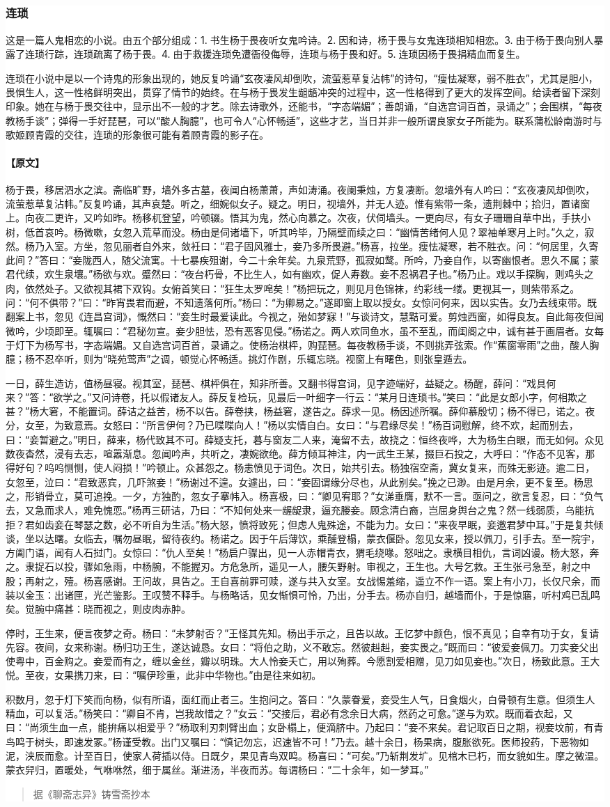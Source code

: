 <script type="text/javascript">
    var head = document.getElementsByTagName('head')[0];
    cssURL = '/public/liao.css';
    linkTag = document.createElement('link');
    linkTag.href = cssURL;
    linkTag.setAttribute('type','text/css');
    linkTag.setAttribute('rel','stylesheet');
    head.appendChild(linkTag);
</script>
### 连琐

这是一篇人鬼相恋的小说。由五个部分组成：1. 书生杨于畏夜听女鬼吟诗。2. 因和诗，杨于畏与女鬼连琐相知相恋。3. 由于杨于畏向别人暴露了连琐行踪，连琐疏离了杨于畏。4. 由于救援连琐免遭衙役侮辱，连琐与杨于畏和好。5. 连琐因杨于畏捐精血而复生。

连琐在小说中是以一个诗鬼的形象出现的，她反复吟诵“玄夜凄风却倒吹，流萤惹草复沾帏”的诗句，“瘦怯凝寒，弱不胜衣”，尤其是胆小，畏惧生人，这一性格鲜明突出，贯穿了情节的始终。在与杨于畏发生龃龉冲突的过程中，这一性格得到了更大的发挥空间。给读者留下深刻印象。她在与杨于畏交往中，显示出不一般的才艺。除去诗歌外，还能书，“字态端媚”；善朗诵，“自选宫词百首，录诵之”；会围棋，“每夜教杨手谈”；弹得一手好琵琶，可以“酸人胸臆”，也可令人“心怀畅适”，这些才艺，当日并非一般所谓良家女子所能为。联系蒲松龄南游时与歌姬顾青霞的交往，连琐的形象很可能有着顾青霞的影子在。

#### 【原文】
<section>
杨于畏，移居泗水之滨。斋临旷野，墙外多古墓，夜闻白杨萧萧，声如涛涌。夜阑秉烛，方复凄断。忽墙外有人吟曰：“玄夜凄风却倒吹，流萤惹草复沾帏。”反复吟诵，其声哀楚。听之，细婉似女子。疑之。明日，视墙外，并无人迹。惟有紫带一条，遗荆棘中；拾归，置诸窗上。向夜二更许，又吟如昨。杨移杌登望，吟顿辍。悟其为鬼，然心向慕之。次夜，伏伺墙头。一更向尽，有女子珊珊自草中出，手扶小树，低首哀吟。杨微嗽，女忽入荒草而没。杨由是伺诸墙下，听其吟毕，乃隔壁而续之曰：“幽情苦绪何人见？翠袖单寒月上时。”久之，寂然。杨乃入室。方坐，忽见丽者自外来，敛衽曰：“君子固风雅士，妾乃多所畏避。”杨喜，拉坐。瘦怯凝寒，若不胜衣。问：“何居里，久寄此间？”答曰：“妾陇西人，随父流寓。十七暴疾殂谢，今二十余年矣。九泉荒野，孤寂如鹜。所吟，乃妾自作，以寄幽恨者。思久不属；蒙君代续，欢生泉壤。”杨欲与欢。蹙然曰：“夜台朽骨，不比生人，如有幽欢，促人寿数。妾不忍祸君子也。”杨乃止。戏以手探胸，则鸡头之肉，依然处子。又欲视其裙下双钩。女俯首笑曰：“狂生太罗唣矣！”杨把玩之，则见月色锦袜，约彩线一缕。更视其一，则紫带系之。问：“何不俱带？”曰：“昨宵畏君而避，不知遗落何所。”杨曰：“为卿易之。”遂即窗上取以授女。女惊问何来，因以实告。女乃去线束带。既翻案上书，忽见《连昌宫词》，慨然曰：“妾生时最爱读此。今视之，殆如梦寐！”与谈诗文，慧黠可爱。剪烛西窗，如得良友。自此每夜但闻微吟，少顷即至。辄嘱曰：“君秘勿宣。妾少胆怯，恐有恶客见侵。”杨诺之。两人欢同鱼水，虽不至乱，而闺阁之中，诚有甚于画眉者。女每于灯下为杨写书，字态端媚。又自选宫词百首，录诵之。使杨治棋枰，购琵琶。每夜教杨手谈，不则挑弄弦索。作“蕉窗零雨”之曲，酸人胸臆；杨不忍卒听，则为“晓苑莺声”之调，顿觉心怀畅适。挑灯作剧，乐辄忘晓。视窗上有曙色，则张皇遁去。

一日，薛生造访，值杨昼寝。视其室，琵琶、棋枰俱在，知非所善。又翻书得宫词，见字迹端好，益疑之。杨醒，薛问：“戏具何来？”答：“欲学之。”又问诗卷，托以假诸友人。薛反复检玩，见最后一叶细字一行云：“某月日连琐书。”笑曰：“此是女郎小字，何相欺之甚？”杨大窘，不能置词。薛诘之益苦，杨不以告。薛卷挟，杨益窘，遂告之。薛求一见。杨因述所嘱。薛仰慕殷切；杨不得已，诺之。夜分，女至，为致意焉。女怒曰：“所言伊何？乃已喋喋向人！”杨以实情自白。女曰：“与君缘尽矣！”杨百词慰解，终不欢，起而别去，曰：“妾暂避之。”明日，薛来，杨代致其不可。薛疑支托，暮与窗友二人来，淹留不去，故挠之：恒终夜哗，大为杨生白眼，而无如何。众见数夜杳然，浸有去志，喧嚣渐息。忽闻吟声，共听之，凄婉欲绝。薛方倾耳神注，内一武生王某，掇巨石投之，大呼曰：“作态不见客，那得好句？呜呜恻恻，使人闷损！”吟顿止。众甚怨之。杨恚愤见于词色。次日，始共引去。杨独宿空斋，冀女复来，而殊无影迹。逾二日，女忽至，泣曰：“君致恶宾，几吓煞妾！”杨谢过不遑。女遽出，曰：“妾固谓缘分尽也，从此别矣。”挽之已渺。由是月余，更不复至。杨思之，形销骨立，莫可追挽。一夕，方独酌，忽女子搴帏入。杨喜极，曰：“卿见宥耶？”女涕垂膺，默不一言。亟问之，欲言复忍，曰：“负气去，又急而求人，难免愧恧。”杨再三研诘，乃曰：“不知何处来一龌龊隶，逼充媵妾。顾念清白裔，岂屈身舆台之鬼？然一线弱质，乌能抗拒？君如齿妾在琴瑟之数，必不听自为生活。”杨大怒，愤将致死；但虑人鬼殊途，不能为力。女曰：“来夜早眠，妾邀君梦中耳。”于是复共倾谈，坐以达曙。女临去，嘱勿昼眠，留待夜约。杨诺之。因于午后薄饮，乘醺登榻，蒙衣偃卧。忽见女来，授以佩刀，引手去。至一院宇，方阖门语，闻有人石挝门。女惊曰：“仇人至矣！”杨启户骤出，见一人赤帽青衣，猬毛绕喙。怒咄之。隶横目相仇，言词凶谩。杨大怒，奔之。隶捉石以投，骤如急雨，中杨腕，不能握刃。方危急所，遥见一人，腰矢野射。审视之，王生也。大号乞救。王生张弓急至，射之中股；再射之，殪。杨喜感谢。王问故，具告之。王自喜前罪可赎，遂与共入女室。女战惕羞缩，遥立不作一语。案上有小刀，长仅尺余，而装以金玉：出诸匣，光芒鉴影。王叹赞不释手。与杨略话，见女惭惧可怜，乃出，分手去。杨亦自归，越墙而仆，于是惊寤，听村鸡已乱鸣矣。觉腕中痛甚：晓而视之，则皮肉赤肿。

停时，王生来，便言夜梦之奇。杨曰：“未梦射否？”王怪其先知。杨出手示之，且告以故。王忆梦中颜色，恨不真见；自幸有功于女，复请先容。夜间，女来称谢。杨归功王生，遂达诚恳。女曰：“将伯之助，义不敢忘。然彼赳赳，妾实畏之。”既而曰：“彼爱妾佩刀。刀实妾父出使粤中，百金购之。妾爱而有之，缠以金丝，瓣以明珠。大人怜妾夭亡，用以殉葬。今愿割爱相赠，见刀如见妾也。”次日，杨致此意。王大悦。至夜，女果携刀来，曰：“嘱伊珍重，此非中华物也。”由是往来如初。

积数月，忽于灯下笑而向杨，似有所语，面红而止者三。生抱问之。答曰：“久蒙眷爱，妾受生人气，日食烟火，白骨顿有生意。但须生人精血，可以复活。”杨笑曰：“卿自不肯，岂我故惜之？”女云：“交接后，君必有念余日大病，然药之可愈。”遂与为欢。既而着衣起，又曰：“尚须生血一点，能拚痛以相爱乎？”杨取利刃刺臂出血；女卧榻上，便滴脐中。乃起曰：“妾不来矣。君记取百日之期，视妾坟前，有青鸟鸣于树头，即速发冢。”杨谨受教。出门又嘱曰：“慎记勿忘，迟速皆不可！”乃去。越十余日，杨果病，腹胀欲死。医师投药，下恶物如泥，浃辰而愈。计至百日，使家人荷插以侍。日既夕，果见青鸟双鸣。杨喜曰：“可矣。”乃斩荆发圹。见棺木已朽，而女貌如生。摩之微温。蒙衣舁归，置暖处，气咻咻然，细于属丝。渐进汤，半夜而苏。每谓杨曰：“二十余年，如一梦耳。”

</section>

> 据《聊斋志异》铸雪斋抄本

